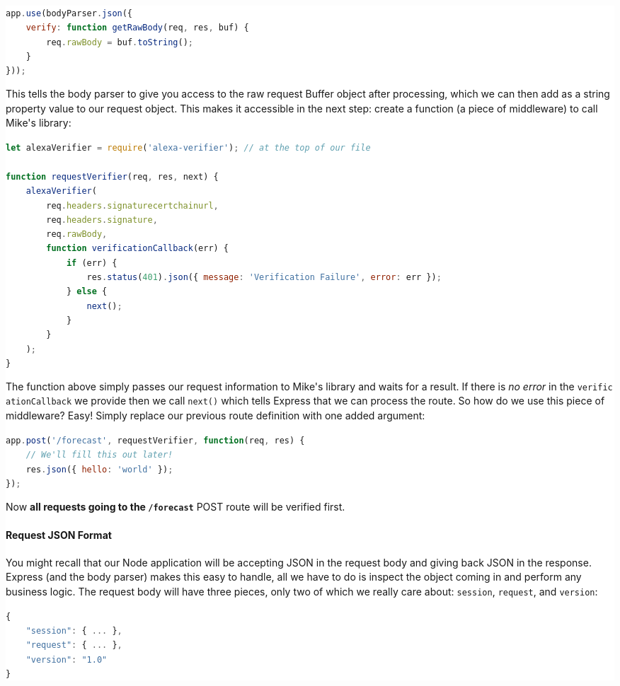 ```javascript
app.use(bodyParser.json({
    verify: function getRawBody(req, res, buf) {
        req.rawBody = buf.toString();
    }
}));
```

This tells the body parser to give you access to the raw request Buffer object after processing, which we can then add as a string property value to our request object. This makes it accessible in the next step: create a function (a piece of middleware) to call Mike's library:

```javascript
let alexaVerifier = require('alexa-verifier'); // at the top of our file

function requestVerifier(req, res, next) {
    alexaVerifier(
        req.headers.signaturecertchainurl,
        req.headers.signature,
        req.rawBody,
        function verificationCallback(err) {
            if (err) {
                res.status(401).json({ message: 'Verification Failure', error: err });
            } else {
                next();
            }
        }
    );
}
```

The function above simply passes our request information to Mike's library and waits for a result. If there is _no error_ in the `verificationCallback` we provide then we call `next()` which tells Express that we can process the route. So how do we use this piece of middleware? Easy! Simply replace our previous route definition with one added argument:

```javascript
app.post('/forecast', requestVerifier, function(req, res) {
    // We'll fill this out later!
    res.json({ hello: 'world' });
});
```

Now **all requests going to the `/forecast`** POST route will be verified first.

#### Request JSON Format

You might recall that our Node application will be accepting JSON in the request body and giving back JSON in the response. Express (and the body parser) makes this easy to handle, all we have to do is inspect the object coming in and perform any business logic. The request body will have three pieces, only two of which we really care about: `session`, `request`, and `version`:

```javascript
{
    "session": { ... },
    "request": { ... },
    "version": "1.0"
}
```
